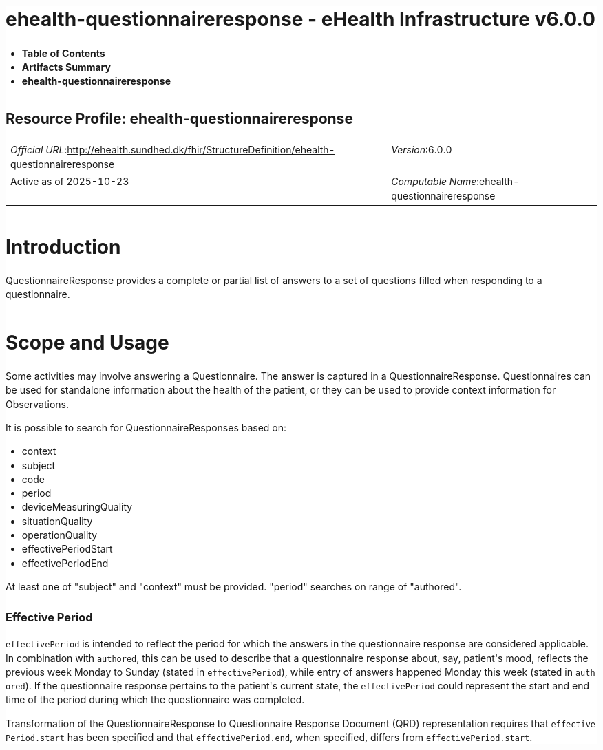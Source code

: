 # ehealth-questionnaireresponse - eHealth Infrastructure v6.0.0

* [**Table of Contents**](toc.md)
* [**Artifacts Summary**](artifacts.md)
* **ehealth-questionnaireresponse**

## Resource Profile: ehealth-questionnaireresponse 

| | |
| :--- | :--- |
| *Official URL*:http://ehealth.sundhed.dk/fhir/StructureDefinition/ehealth-questionnaireresponse | *Version*:6.0.0 |
| Active as of 2025-10-23 | *Computable Name*:ehealth-questionnaireresponse |

# Introduction

QuestionnaireResponse provides a complete or partial list of answers to a set of questions filled when responding to a questionnaire.

# Scope and Usage

Some activities may involve answering a Questionnaire. The answer is captured in a QuestionnaireResponse. Questionnaires can be used for standalone information about the health of the patient, or they can be used to provide context information for Observations.

It is possible to search for QuestionnaireResponses based on:

* context
* subject
* code
* period
* deviceMeasuringQuality
* situationQuality
* operationQuality
* effectivePeriodStart
* effectivePeriodEnd

At least one of "subject" and "context" must be provided. "period" searches on range of "authored".

### Effective Period

`effectivePeriod` is intended to reflect the period for which the answers in the questionnaire response are considered applicable. In combination with `authored`, this can be used to describe that a questionnaire response about, say, patient's mood, reflects the previous week Monday to Sunday (stated in `effectivePeriod`), while entry of answers happened Monday this week (stated in `authored`). If the questionnaire response pertains to the patient's current state, the `effectivePeriod` could represent the start and end time of the period during which the questionnaire was completed.

Transformation of the QuestionnaireResponse to Questionnaire Response Document (QRD) representation requires that `effectivePeriod.start` has been specified and that `effectivePeriod.end`, when specified, differs from `effectivePeriod.start`.
